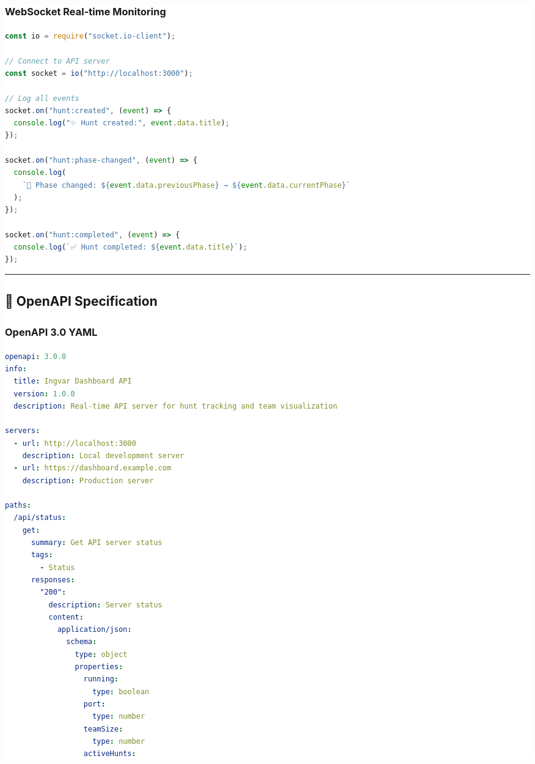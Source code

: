 ### WebSocket Real-time Monitoring

```javascript
const io = require("socket.io-client");

// Connect to API server
const socket = io("http://localhost:3000");

// Log all events
socket.on("hunt:created", (event) => {
  console.log("✨ Hunt created:", event.data.title);
});

socket.on("hunt:phase-changed", (event) => {
  console.log(
    `📍 Phase changed: ${event.data.previousPhase} → ${event.data.currentPhase}`
  );
});

socket.on("hunt:completed", (event) => {
  console.log(`✅ Hunt completed: ${event.data.title}`);
});
```

---

## 🔄 OpenAPI Specification

### OpenAPI 3.0 YAML

```yaml
openapi: 3.0.0
info:
  title: Ingvar Dashboard API
  version: 1.0.0
  description: Real-time API server for hunt tracking and team visualization

servers:
  - url: http://localhost:3000
    description: Local development server
  - url: https://dashboard.example.com
    description: Production server

paths:
  /api/status:
    get:
      summary: Get API server status
      tags:
        - Status
      responses:
        "200":
          description: Server status
          content:
            application/json:
              schema:
                type: object
                properties:
                  running:
                    type: boolean
                  port:
                    type: number
                  teamSize:
                    type: number
                  activeHunts:
```